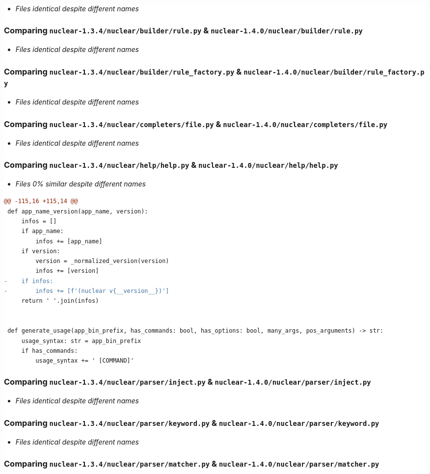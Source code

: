  * *Files identical despite different names*

### Comparing `nuclear-1.3.4/nuclear/builder/rule.py` & `nuclear-1.4.0/nuclear/builder/rule.py`

 * *Files identical despite different names*

### Comparing `nuclear-1.3.4/nuclear/builder/rule_factory.py` & `nuclear-1.4.0/nuclear/builder/rule_factory.py`

 * *Files identical despite different names*

### Comparing `nuclear-1.3.4/nuclear/completers/file.py` & `nuclear-1.4.0/nuclear/completers/file.py`

 * *Files identical despite different names*

### Comparing `nuclear-1.3.4/nuclear/help/help.py` & `nuclear-1.4.0/nuclear/help/help.py`

 * *Files 0% similar despite different names*

```diff
@@ -115,16 +115,14 @@
 def app_name_version(app_name, version):
     infos = []
     if app_name:
         infos += [app_name]
     if version:
         version = _normalized_version(version)
         infos += [version]
-    if infos:
-        infos += [f'(nuclear v{__version__})']
     return ' '.join(infos)
 
 
 def generate_usage(app_bin_prefix, has_commands: bool, has_options: bool, many_args, pos_arguments) -> str:
     usage_syntax: str = app_bin_prefix
     if has_commands:
         usage_syntax += ' [COMMAND]'
```

### Comparing `nuclear-1.3.4/nuclear/parser/inject.py` & `nuclear-1.4.0/nuclear/parser/inject.py`

 * *Files identical despite different names*

### Comparing `nuclear-1.3.4/nuclear/parser/keyword.py` & `nuclear-1.4.0/nuclear/parser/keyword.py`

 * *Files identical despite different names*

### Comparing `nuclear-1.3.4/nuclear/parser/matcher.py` & `nuclear-1.4.0/nuclear/parser/matcher.py`
